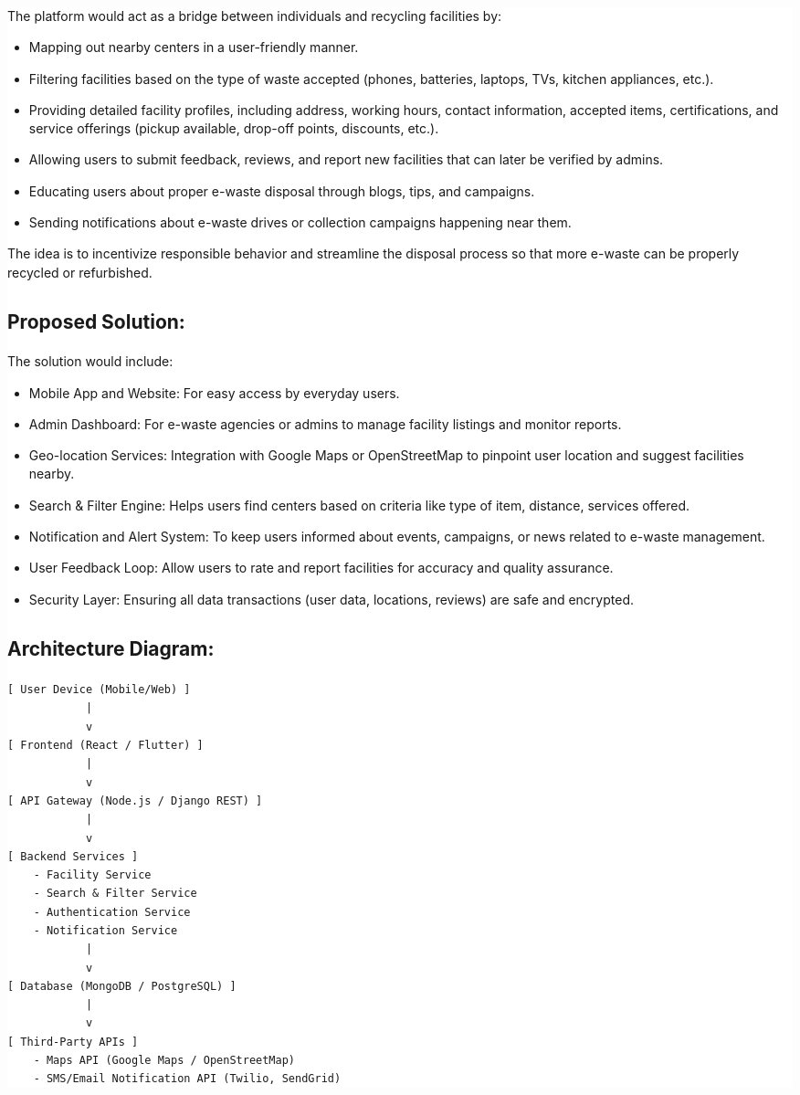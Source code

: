 The platform would act as a bridge between individuals and recycling facilities by:

* Mapping out nearby centers in a user-friendly manner.

* Filtering facilities based on the type of waste accepted (phones, batteries, laptops, TVs, kitchen appliances, etc.).

* Providing detailed facility profiles, including address, working hours, contact information, accepted items, certifications, and service offerings (pickup available, drop-off points, discounts, etc.).

* Allowing users to submit feedback, reviews, and report new facilities that can later be verified by admins.

* Educating users about proper e-waste disposal through blogs, tips, and campaigns.

* Sending notifications about e-waste drives or collection campaigns happening near them.

The idea is to incentivize responsible behavior and streamline the disposal process so that more e-waste can be properly recycled or refurbished.



## Proposed Solution:

The solution would include:

* Mobile App and Website: For easy access by everyday users.

* Admin Dashboard: For e-waste agencies or admins to manage facility listings and monitor reports.

* Geo-location Services: Integration with Google Maps or OpenStreetMap to pinpoint user location and suggest facilities nearby.

* Search & Filter Engine: Helps users find centers based on criteria like type of item, distance, services offered.

* Notification and Alert System: To keep users informed about events, campaigns, or news related to e-waste management.

* User Feedback Loop: Allow users to rate and report facilities for accuracy and quality assurance.

* Security Layer: Ensuring all data transactions (user data, locations, reviews) are safe and encrypted.

## Architecture Diagram:
```
[ User Device (Mobile/Web) ]
            |
            v
[ Frontend (React / Flutter) ]
            |
            v
[ API Gateway (Node.js / Django REST) ]
            |
            v
[ Backend Services ]
    - Facility Service
    - Search & Filter Service
    - Authentication Service
    - Notification Service
            |
            v
[ Database (MongoDB / PostgreSQL) ]
            |
            v
[ Third-Party APIs ]
    - Maps API (Google Maps / OpenStreetMap)
    - SMS/Email Notification API (Twilio, SendGrid)

```
